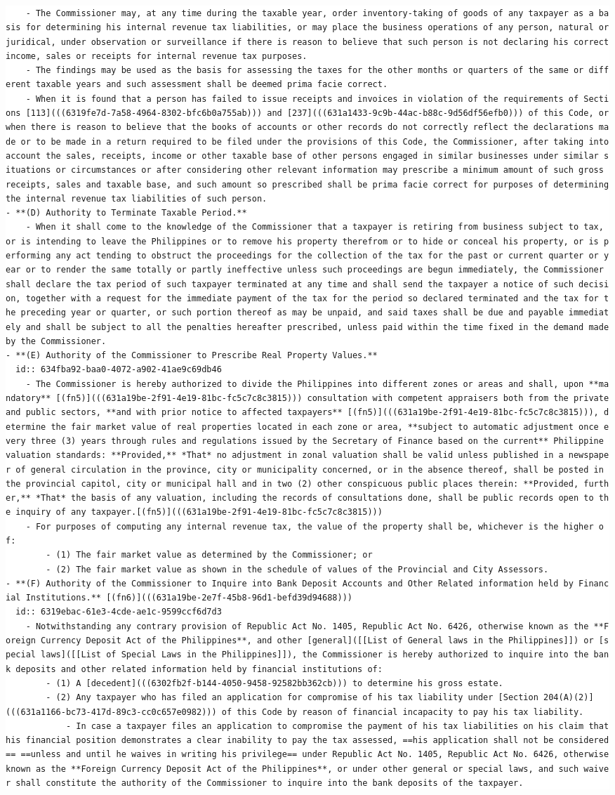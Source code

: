 		- The Commissioner may, at any time during the taxable year, order inventory-taking of goods of any taxpayer as a basis for determining his internal revenue tax liabilities, or may place the business operations of any person, natural or juridical, under observation or surveillance if there is reason to believe that such person is not declaring his correct income, sales or receipts for internal revenue tax purposes.
		- The findings may be used as the basis for assessing the taxes for the other months or quarters of the same or different taxable years and such assessment shall be deemed prima facie correct.
		- When it is found that a person has failed to issue receipts and invoices in violation of the requirements of Sections [113](((6319fe7d-7a58-4964-8302-bfc6b0a755ab))) and [237](((631a1433-9c9b-44ac-b88c-9d56df56efb0))) of this Code, or when there is reason to believe that the books of accounts or other records do not correctly reflect the declarations made or to be made in a return required to be filed under the provisions of this Code, the Commissioner, after taking into account the sales, receipts, income or other taxable base of other persons engaged in similar businesses under similar situations or circumstances or after considering other relevant information may prescribe a minimum amount of such gross receipts, sales and taxable base, and such amount so prescribed shall be prima facie correct for purposes of determining the internal revenue tax liabilities of such person.
	- **(D) Authority to Terminate Taxable Period.**
		- When it shall come to the knowledge of the Commissioner that a taxpayer is retiring from business subject to tax, or is intending to leave the Philippines or to remove his property therefrom or to hide or conceal his property, or is performing any act tending to obstruct the proceedings for the collection of the tax for the past or current quarter or year or to render the same totally or partly ineffective unless such proceedings are begun immediately, the Commissioner shall declare the tax period of such taxpayer terminated at any time and shall send the taxpayer a notice of such decision, together with a request for the immediate payment of the tax for the period so declared terminated and the tax for the preceding year or quarter, or such portion thereof as may be unpaid, and said taxes shall be due and payable immediately and shall be subject to all the penalties hereafter prescribed, unless paid within the time fixed in the demand made by the Commissioner.
	- **(E) Authority of the Commissioner to Prescribe Real Property Values.**
	  id:: 634fba92-baa0-4072-a902-41ae9c69db46
		- The Commissioner is hereby authorized to divide the Philippines into different zones or areas and shall, upon **mandatory** [(fn5)](((631a19be-2f91-4e19-81bc-fc5c7c8c3815))) consultation with competent appraisers both from the private and public sectors, **and with prior notice to affected taxpayers** [(fn5)](((631a19be-2f91-4e19-81bc-fc5c7c8c3815))), determine the fair market value of real properties located in each zone or area, **subject to automatic adjustment once every three (3) years through rules and regulations issued by the Secretary of Finance based on the current** Philippine valuation standards: **Provided,** *That* no adjustment in zonal valuation shall be valid unless published in a newspaper of general circulation in the province, city or municipality concerned, or in the absence thereof, shall be posted in the provincial capitol, city or municipal hall and in two (2) other conspicuous public places therein: **Provided, further,** *That* the basis of any valuation, including the records of consultations done, shall be public records open to the inquiry of any taxpayer.[(fn5)](((631a19be-2f91-4e19-81bc-fc5c7c8c3815)))
		- For purposes of computing any internal revenue tax, the value of the property shall be, whichever is the higher of:
			- (1) The fair market value as determined by the Commissioner; or
			- (2) The fair market value as shown in the schedule of values of the Provincial and City Assessors.
	- **(F) Authority of the Commissioner to Inquire into Bank Deposit Accounts and Other Related information held by Financial Institutions.** [(fn6)](((631a19be-2e7f-45b8-96d1-befd39d94688)))
	  id:: 6319ebac-61e3-4cde-ae1c-9599ccf6d7d3
		- Notwithstanding any contrary provision of Republic Act No. 1405, Republic Act No. 6426, otherwise known as the **Foreign Currency Deposit Act of the Philippines**, and other [general]([[List of General laws in the Philippines]]) or [special laws]([[List of Special Laws in the Philippines]]), the Commissioner is hereby authorized to inquire into the bank deposits and other related information held by financial institutions of:
			- (1) A [decedent](((6302fb2f-b144-4050-9458-92582bb362cb))) to determine his gross estate.
			- (2) Any taxpayer who has filed an application for compromise of his tax liability under [Section 204(A)(2)](((631a1166-bc73-417d-89c3-cc0c657e0982))) of this Code by reason of financial incapacity to pay his tax liability.
				- In case a taxpayer files an application to compromise the payment of his tax liabilities on his claim that his financial position demonstrates a clear inability to pay the tax assessed, ==his application shall not be considered== ==unless and until he waives in writing his privilege== under Republic Act No. 1405, Republic Act No. 6426, otherwise known as the **Foreign Currency Deposit Act of the Philippines**, or under other general or special laws, and such waiver shall constitute the authority of the Commissioner to inquire into the bank deposits of the taxpayer.